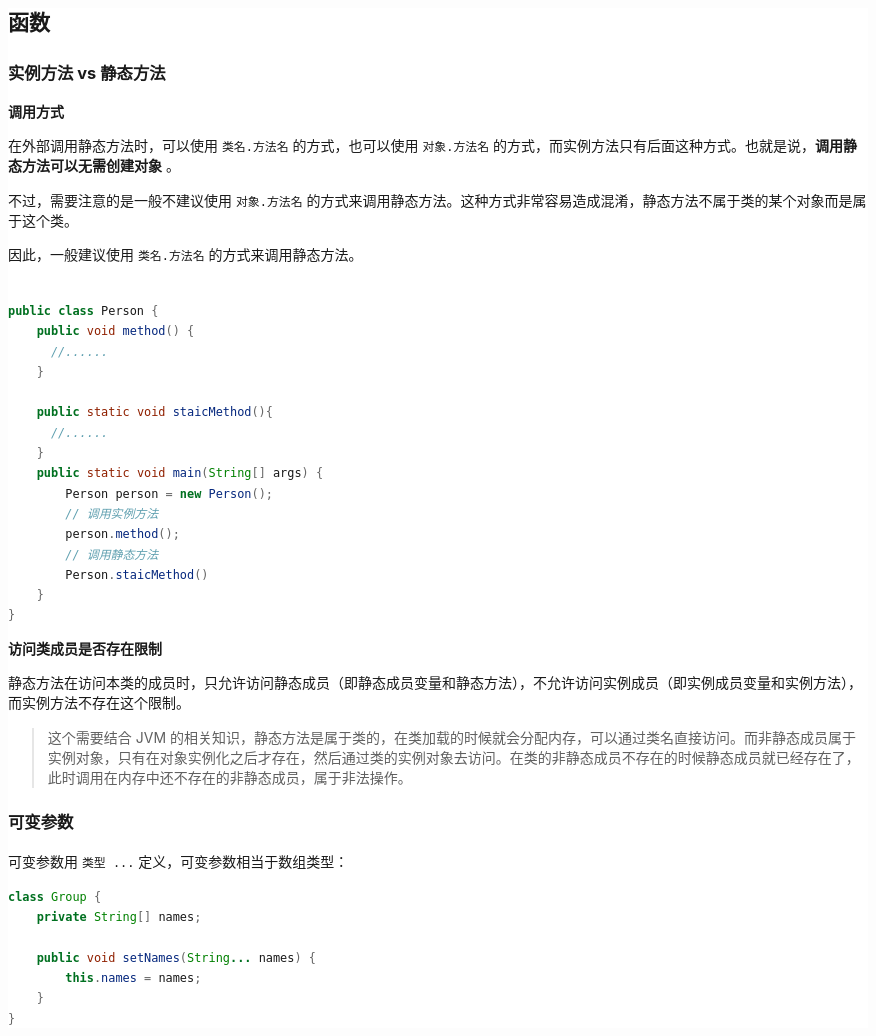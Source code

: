 ## 函数

### 实例方法 vs 静态方法

**调用方式**

在外部调用静态方法时，可以使用 `类名.方法名` 的方式，也可以使用 `对象.方法名` 的方式，而实例方法只有后面这种方式。也就是说，**调用静态方法可以无需创建对象** 。

不过，需要注意的是一般不建议使用 `对象.方法名` 的方式来调用静态方法。这种方式非常容易造成混淆，静态方法不属于类的某个对象而是属于这个类。

因此，一般建议使用  `类名.方法名` 的方式来调用静态方法。

```java

public class Person {
    public void method() { 
      //......
    }
 
    public static void staicMethod(){
      //......
    }
    public static void main(String[] args) {
        Person person = new Person();        
        // 调用实例方法
        person.method(); 
        // 调用静态方法
        Person.staicMethod()
    }
}
```



**访问类成员是否存在限制**

静态方法在访问本类的成员时，只允许访问静态成员（即静态成员变量和静态方法），不允许访问实例成员（即实例成员变量和实例方法），而实例方法不存在这个限制。

> 这个需要结合 JVM 的相关知识，静态方法是属于类的，在类加载的时候就会分配内存，可以通过类名直接访问。而非静态成员属于实例对象，只有在对象实例化之后才存在，然后通过类的实例对象去访问。在类的非静态成员不存在的时候静态成员就已经存在了，此时调用在内存中还不存在的非静态成员，属于非法操作。



### 可变参数

可变参数用 `类型 ...` 定义，可变参数相当于数组类型：

```java
class Group {
    private String[] names;

    public void setNames(String... names) {
        this.names = names;
    }
}
```
